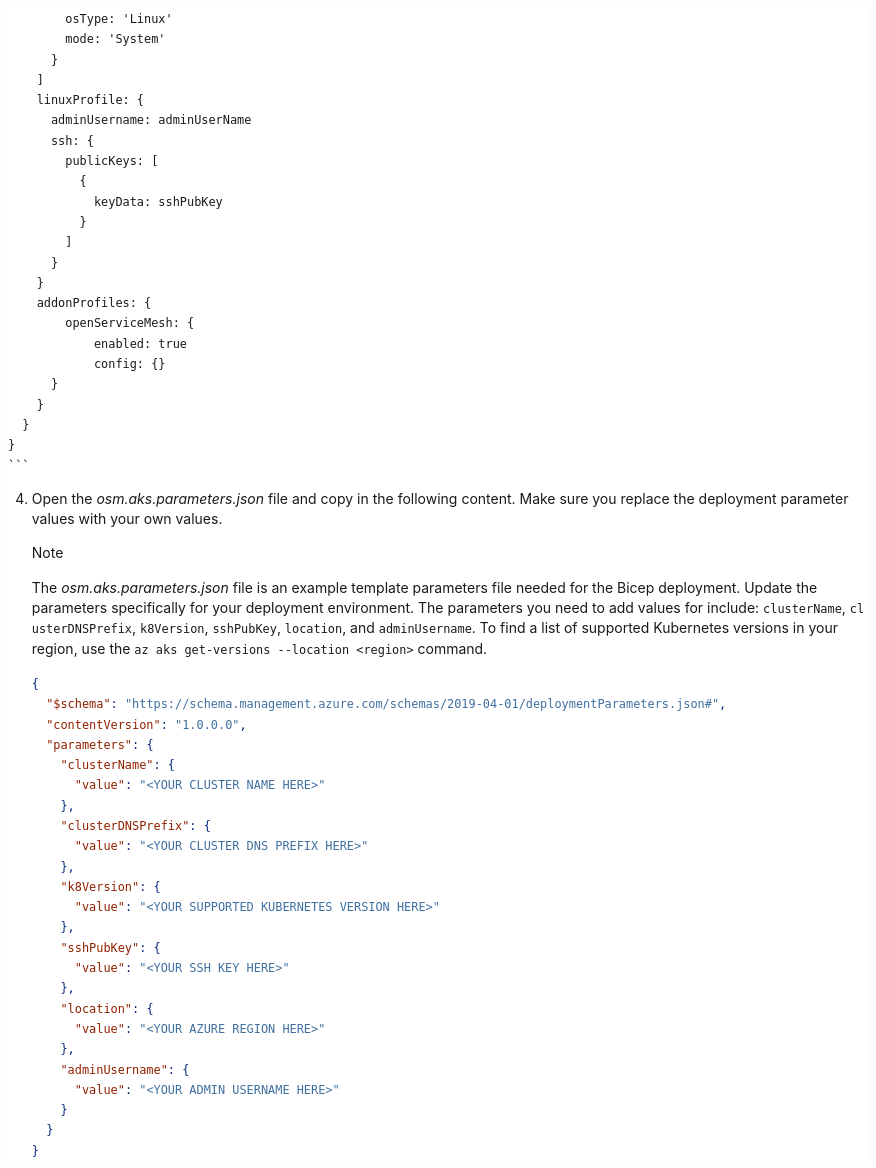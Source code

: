             osType: 'Linux'
            mode: 'System'
          }
        ]
        linuxProfile: {
          adminUsername: adminUserName
          ssh: {
            publicKeys: [
              {
                keyData: sshPubKey
              }
            ]
          }
        }
        addonProfiles: {
            openServiceMesh: {
                enabled: true
                config: {}
          }
        }
      }
    }
    ```

4. Open the *osm.aks.parameters.json* file and copy in the following content. Make sure you replace the deployment parameter values with your own values.

    > [!NOTE]
    > The *osm.aks.parameters.json* file is an example template parameters file needed for the Bicep deployment. Update the parameters specifically for your deployment environment. The parameters you need to add values for include: `clusterName`, `clusterDNSPrefix`, `k8Version`, `sshPubKey`, `location`, and `adminUsername`. To find a list of supported Kubernetes versions in your region, use the `az aks get-versions --location <region>` command.

    ```json
    {
      "$schema": "https://schema.management.azure.com/schemas/2019-04-01/deploymentParameters.json#",
      "contentVersion": "1.0.0.0",
      "parameters": {
        "clusterName": {
          "value": "<YOUR CLUSTER NAME HERE>"
        },
        "clusterDNSPrefix": {
          "value": "<YOUR CLUSTER DNS PREFIX HERE>"
        },
        "k8Version": {
          "value": "<YOUR SUPPORTED KUBERNETES VERSION HERE>"
        },
        "sshPubKey": {
          "value": "<YOUR SSH KEY HERE>"
        },
        "location": {
          "value": "<YOUR AZURE REGION HERE>"
        },
        "adminUsername": {
          "value": "<YOUR ADMIN USERNAME HERE>"
        }
      }
    }
    ```


[osm-uninstall]: open-service-mesh-uninstall-add-on.md
[osm-deploy-sample-app]: https://release-v1-0.docs.openservicemesh.io/docs/getting_started/install_apps/
[osm-onboard-app]: https://release-v1-0.docs.openservicemesh.io/docs/guides/app_onboarding/
[az-deployment-group-create]: /cli/azure/deployment/group#az_deployment_group_create
[az-group-delete]: /cli/azure/group#az_group_delete